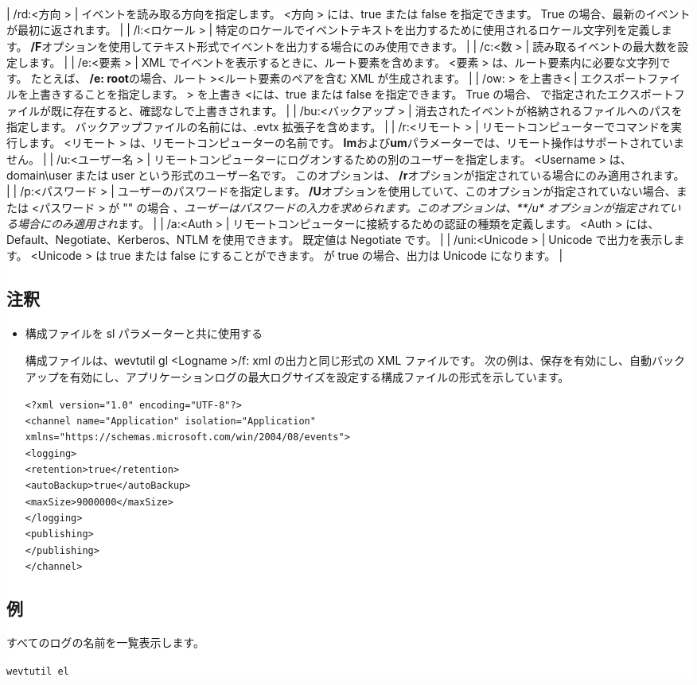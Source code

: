 |  /rd:\<方向 >  |                                                                                                                                                                                                   イベントを読み取る方向を指定します。 \<方向 > には、true または false を指定できます。 True の場合、最新のイベントが最初に返されます。                                                                                                                                                                                                   |
|    /l:\<ロケール >    |                                                                                                                                                                                          特定のロケールでイベントテキストを出力するために使用されるロケール文字列を定義します。 **/F**オプションを使用してテキスト形式でイベントを出力する場合にのみ使用できます。                                                                                                                                                                                          |
|    /c:\<数 >     |                                                                                                                                                                                                                                                  読み取るイベントの最大数を設定します。                                                                                                                                                                                                                                                  |
|   /e:\<要素 >    |                                                                                                                                                           XML でイベントを表示するときに、ルート要素を含めます。 \<要素 > は、ルート要素内に必要な文字列です。 たとえば、 **/e: root**の場合、ルート ></root>\<ルート要素のペアを含む XML が生成されます。                                                                                                                                                            |
|  /ow: > を上書き\<  |                                                                                                                                                                 エクスポートファイルを上書きすることを指定します。 > を上書き \<には、true または false を指定できます。 True の場合、<Exportfile> で指定されたエクスポートファイルが既に存在すると、確認なしで上書きされます。                                                                                                                                                                 |
|   /bu:\<バックアップ >    |                                                                                                                                                                                                      消去されたイベントが格納されるファイルへのパスを指定します。 バックアップファイルの名前には、.evtx 拡張子を含めます。                                                                                                                                                                                                       |
|    /r:\<リモート >    |                                                                                                                                                                                            リモートコンピューターでコマンドを実行します。 \<リモート > は、リモートコンピューターの名前です。 **Im**および**um**パラメーターでは、リモート操作はサポートされていません。                                                                                                                                                                                            |
|   /u:\<ユーザー名 >   |                                                                                                                                                                          リモートコンピューターにログオンするための別のユーザーを指定します。 \<Username > は、domain\user または user という形式のユーザー名です。 このオプションは、 **/r**オプションが指定されている場合にのみ適用されます。                                                                                                                                                                          |
|   /p:\<パスワード >   |                                                                                                                                               ユーザーのパスワードを指定します。 **/U**オプションを使用していて、このオプションが指定されていない場合、または \<パスワード > が "" の場合 *、ユーザーはパスワードの入力を求められます。このオプションは、\*\*/u\* オプションが指定されている場合にのみ適用され*ます。                                                                                                                                                |
|     /a:\<Auth >     |                                                                                                                                                                                             リモートコンピューターに接続するための認証の種類を定義します。 \<Auth > には、Default、Negotiate、Kerberos、NTLM を使用できます。 既定値は Negotiate です。                                                                                                                                                                                              |
|  /uni:\<Unicode >   |                                                                                                                                                                                                             Unicode で出力を表示します。 \<Unicode > は true または false にすることができます。 <Unicode> が true の場合、出力は Unicode になります。                                                                                                                                                                                                             |

## <a name="remarks"></a>注釈

-   構成ファイルを sl パラメーターと共に使用する

    構成ファイルは、wevtutil gl \<Logname >/f: xml の出力と同じ形式の XML ファイルです。 次の例は、保存を有効にし、自動バックアップを有効にし、アプリケーションログの最大ログサイズを設定する構成ファイルの形式を示しています。  
    ```
    <?xml version="1.0" encoding="UTF-8"?>
    <channel name="Application" isolation="Application"
    xmlns="https://schemas.microsoft.com/win/2004/08/events">
    <logging>
    <retention>true</retention>
    <autoBackup>true</autoBackup>
    <maxSize>9000000</maxSize>
    </logging>
    <publishing>
    </publishing>
    </channel>
    ```

## <a name="BKMK_examples"></a>例

すべてのログの名前を一覧表示します。
```
wevtutil el
```